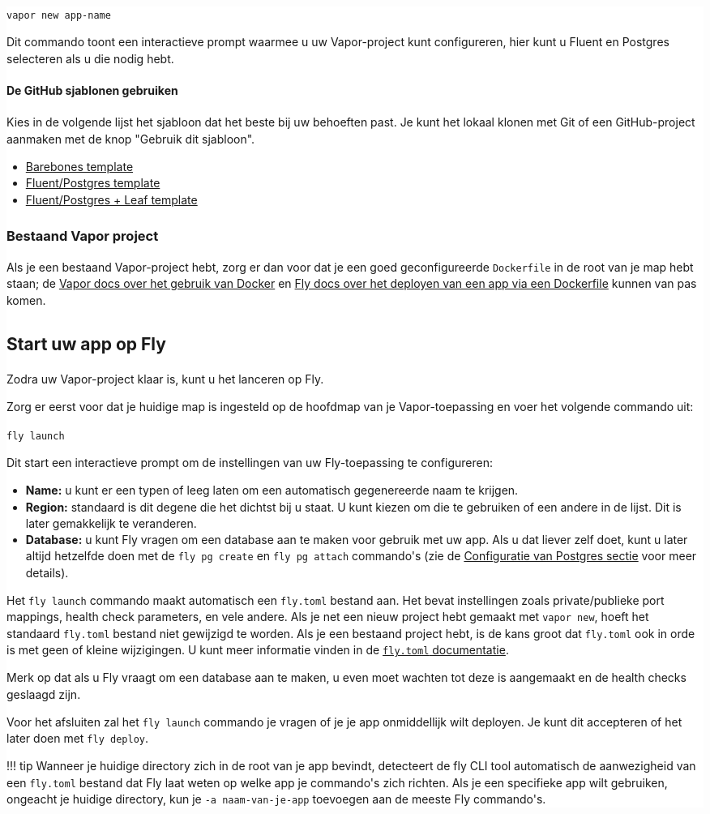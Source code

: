 ```bash
vapor new app-name
```

Dit commando toont een interactieve prompt waarmee u uw Vapor-project kunt configureren, hier kunt u Fluent en Postgres selecteren als u die nodig hebt.

#### De GitHub sjablonen gebruiken
Kies in de volgende lijst het sjabloon dat het beste bij uw behoeften past. Je kunt het lokaal klonen met Git of een GitHub-project aanmaken met de knop "Gebruik dit sjabloon".

- [Barebones template](https://github.com/vapor/template-bare)
- [Fluent/Postgres template](https://github.com/vapor/template-fluent-postgres)
- [Fluent/Postgres + Leaf template](https://github.com/vapor/template-fluent-postgres-leaf)

### Bestaand Vapor project
Als je een bestaand Vapor-project hebt, zorg er dan voor dat je een goed geconfigureerde `Dockerfile` in de root van je map hebt staan; de [Vapor docs over het gebruik van Docker](../deploy/docker.md) en [Fly docs over het deployen van een app via een Dockerfile](https://fly.io/docs/getting-started/dockerfile/) kunnen van pas komen.

## Start uw app op Fly
Zodra uw Vapor-project klaar is, kunt u het lanceren op Fly.

Zorg er eerst voor dat je huidige map is ingesteld op de hoofdmap van je Vapor-toepassing en voer het volgende commando uit:
```bash
fly launch
```

Dit start een interactieve prompt om de instellingen van uw Fly-toepassing te configureren:

- **Name:** u kunt er een typen of leeg laten om een automatisch gegenereerde naam te krijgen.
- **Region:** standaard is dit degene die het dichtst bij u staat. U kunt kiezen om die te gebruiken of een andere in de lijst. Dit is later gemakkelijk te veranderen.
- **Database:** u kunt Fly vragen om een database aan te maken voor gebruik met uw app. Als u dat liever zelf doet, kunt u later altijd hetzelfde doen met de `fly pg create` en `fly pg attach` commando's (zie de [Configuratie van Postgres sectie](#configuratie-postgres) voor meer details).

Het `fly launch` commando maakt automatisch een `fly.toml` bestand aan. Het bevat instellingen zoals private/publieke port mappings, health check parameters, en vele andere. Als je net een nieuw project hebt gemaakt met `vapor new`, hoeft het standaard `fly.toml` bestand niet gewijzigd te worden. Als je een bestaand project hebt, is de kans groot dat `fly.toml` ook in orde is met geen of kleine wijzigingen. U kunt meer informatie vinden in de [`fly.toml` documentatie](https://fly.io/docs/reference/configuration/).

Merk op dat als u Fly vraagt om een database aan te maken, u even moet wachten tot deze is aangemaakt en de health checks geslaagd zijn.

Voor het afsluiten zal het `fly launch` commando je vragen of je je app onmiddellijk wilt deployen. Je kunt dit accepteren of het later doen met `fly deploy`.

!!! tip
    Wanneer je huidige directory zich in de root van je app bevindt, detecteert de fly CLI tool automatisch de aanwezigheid van een `fly.toml` bestand dat Fly laat weten op welke app je commando's zich richten. Als je een specifieke app wilt gebruiken, ongeacht je huidige directory, kun je `-a naam-van-je-app` toevoegen aan de meeste Fly commando's.
